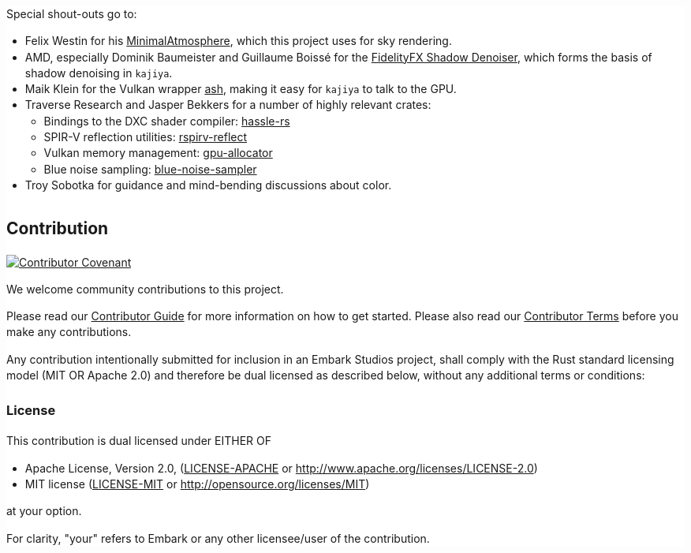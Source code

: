 Special shout-outs go to:

* Felix Westin for his [MinimalAtmosphere](https://github.com/Fewes/MinimalAtmosphere), which this project uses for sky rendering.
* AMD, especially Dominik Baumeister and Guillaume Boissé for the [FidelityFX Shadow Denoiser](https://gpuopen.com/fidelityfx-denoiser/), which forms the basis of shadow denoising in `kajiya`.
* Maik Klein for the Vulkan wrapper [ash](https://github.com/MaikKlein/ash), making it easy for `kajiya` to talk to the GPU.
* Traverse Research and Jasper Bekkers for a number of highly relevant crates:
  * Bindings to the DXC shader compiler: [hassle-rs](https://github.com/Traverse-Research/hassle-rs)
  * SPIR-V reflection utilities: [rspirv-reflect](https://github.com/Traverse-Research/rspirv-reflect)
  * Vulkan memory management: [gpu-allocator](https://github.com/Traverse-Research/gpu-allocator)
  * Blue noise sampling: [blue-noise-sampler](https://github.com/Jasper-Bekkers/blue-noise-sampler)
* Troy Sobotka for guidance and mind-bending discussions about color.

## Contribution

[![Contributor Covenant](https://img.shields.io/badge/contributor%20covenant-v1.4-ff69b4.svg)](../main/CODE_OF_CONDUCT.md)

We welcome community contributions to this project.

Please read our [Contributor Guide](CONTRIBUTING.md) for more information on how to get started.
Please also read our [Contributor Terms](CONTRIBUTING.md#contributor-terms) before you make any contributions.

Any contribution intentionally submitted for inclusion in an Embark Studios project, shall comply with the Rust standard licensing model (MIT OR Apache 2.0) and therefore be dual licensed as described below, without any additional terms or conditions:

### License

This contribution is dual licensed under EITHER OF

* Apache License, Version 2.0, ([LICENSE-APACHE](LICENSE-APACHE) or <http://www.apache.org/licenses/LICENSE-2.0>)
* MIT license ([LICENSE-MIT](LICENSE-MIT) or <http://opensource.org/licenses/MIT>)

at your option.

For clarity, "your" refers to Embark or any other licensee/user of the contribution.
